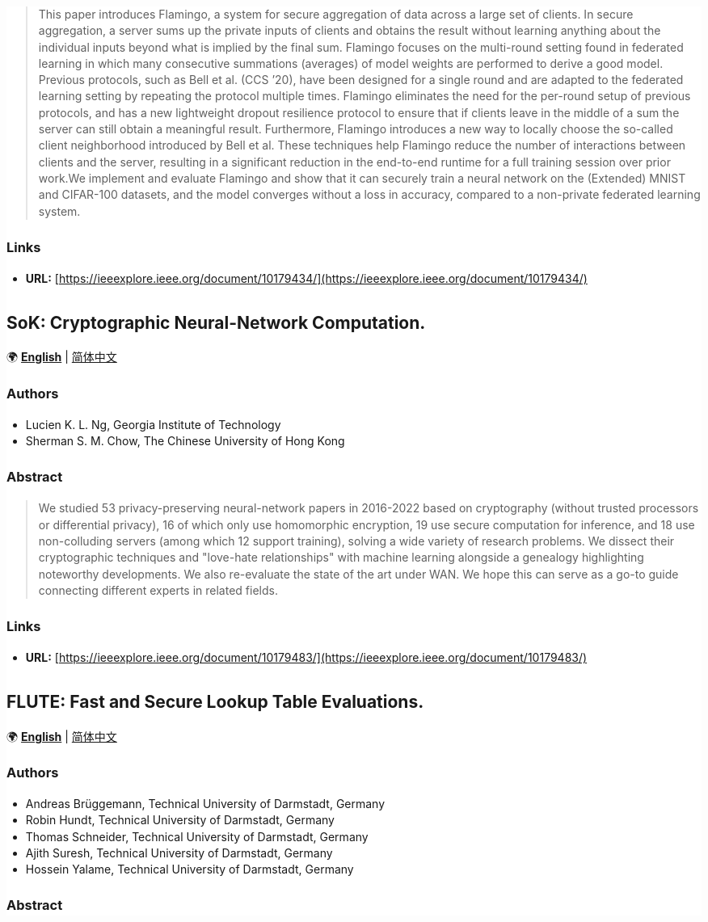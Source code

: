 > This paper introduces Flamingo, a system for secure aggregation of data across a large set of clients. In secure aggregation, a server sums up the private inputs of clients and obtains the result without learning anything about the individual inputs beyond what is implied by the final sum. Flamingo focuses on the multi-round setting found in federated learning in which many consecutive summations (averages) of model weights are performed to derive a good model. Previous protocols, such as Bell et al. (CCS ’20), have been designed for a single round and are adapted to the federated learning setting by repeating the protocol multiple times. Flamingo eliminates the need for the per-round setup of previous protocols, and has a new lightweight dropout resilience protocol to ensure that if clients leave in the middle of a sum the server can still obtain a meaningful result. Furthermore, Flamingo introduces a new way to locally choose the so-called client neighborhood introduced by Bell et al. These techniques help Flamingo reduce the number of interactions between clients and the server, resulting in a significant reduction in the end-to-end runtime for a full training session over prior work.We implement and evaluate Flamingo and show that it can securely train a neural network on the (Extended) MNIST and CIFAR-100 datasets, and the model converges without a loss in accuracy, compared to a non-private federated learning system.

### Links
- **URL:** [https://ieeexplore.ieee.org/document/10179434/](https://ieeexplore.ieee.org/document/10179434/)
## SoK: Cryptographic Neural-Network Computation.
🌍 **[English](../../../docs/en/IEEE%20Symposium%20on%20Security%20and%20Privacy/IEEE%20Symposium%20on%20Security%20and%20Privacy[2023].md#sok-cryptographic-neural-network-computation)** | [简体中文](../../../docs/zh-CN/IEEE%20Symposium%20on%20Security%20and%20Privacy/IEEE%20Symposium%20on%20Security%20and%20Privacy[2023].md#sok-cryptographic-neural-network-computation)
### Authors
* Lucien K. L. Ng, Georgia Institute of Technology
* Sherman S. M. Chow, The Chinese University of Hong Kong
### Abstract
> We studied 53 privacy-preserving neural-network papers in 2016-2022 based on cryptography (without trusted processors or differential privacy), 16 of which only use homomorphic encryption, 19 use secure computation for inference, and 18 use non-colluding servers (among which 12 support training), solving a wide variety of research problems. We dissect their cryptographic techniques and "love-hate relationships" with machine learning alongside a genealogy highlighting noteworthy developments. We also re-evaluate the state of the art under WAN. We hope this can serve as a go-to guide connecting different experts in related fields.

### Links
- **URL:** [https://ieeexplore.ieee.org/document/10179483/](https://ieeexplore.ieee.org/document/10179483/)
## FLUTE: Fast and Secure Lookup Table Evaluations.
🌍 **[English](../../../docs/en/IEEE%20Symposium%20on%20Security%20and%20Privacy/IEEE%20Symposium%20on%20Security%20and%20Privacy[2023].md#flute-fast-and-secure-lookup-table-evaluations)** | [简体中文](../../../docs/zh-CN/IEEE%20Symposium%20on%20Security%20and%20Privacy/IEEE%20Symposium%20on%20Security%20and%20Privacy[2023].md#flute-fast-and-secure-lookup-table-evaluations)
### Authors
* Andreas Brüggemann, Technical University of Darmstadt, Germany
* Robin Hundt, Technical University of Darmstadt, Germany
* Thomas Schneider, Technical University of Darmstadt, Germany
* Ajith Suresh, Technical University of Darmstadt, Germany
* Hossein Yalame, Technical University of Darmstadt, Germany
### Abstract